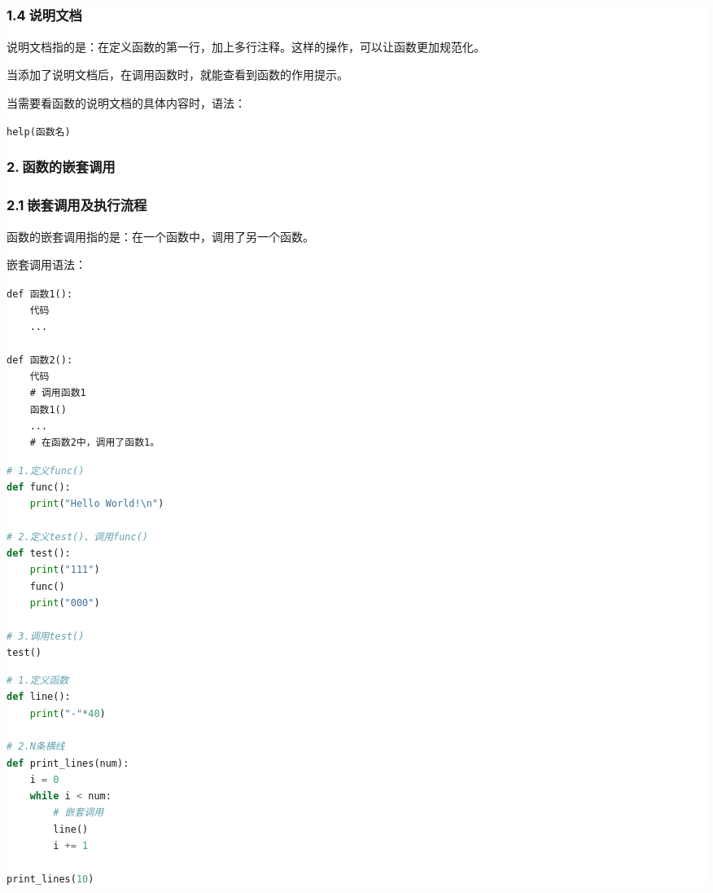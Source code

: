 ### 1.4 说明文档
说明文档指的是：在定义函数的第一行，加上多行注释。这样的操作，可以让函数更加规范化。

当添加了说明文档后，在调用函数时，就能查看到函数的作用提示。

当需要看函数的说明文档的具体内容时，语法：
```text
help(函数名)
```
### 2. 函数的嵌套调用
### 2.1 嵌套调用及执行流程
函数的嵌套调用指的是：在一个函数中，调用了另一个函数。

嵌套调用语法：
```text
def 函数1():
	代码
	...

def 函数2():
	代码
	# 调用函数1
	函数1()
	...
	# 在函数2中，调用了函数1。
```

```python
# 1.定义func()
def func():
    print("Hello World!\n")

# 2.定义test()、调用func()
def test():
    print("111")
    func()
    print("000")
    
# 3.调用test()
test() 
```

```python
# 1.定义函数
def line():
    print("-"*40)

# 2.N条横线
def print_lines(num):
    i = 0
    while i < num:
        # 嵌套调用
        line()
        i += 1

print_lines(10)
```
